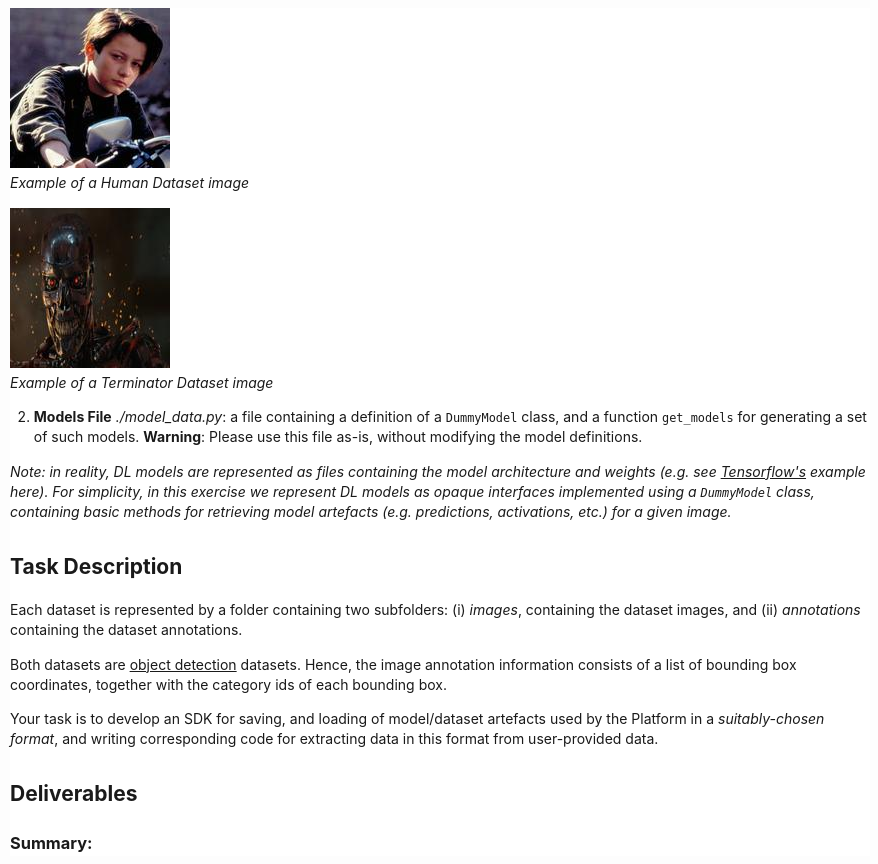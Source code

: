 
![Friendly Human](human_example.jpg)  
*Example of a Human Dataset image*


![Killer Robot](robot_example.jpg)  
*Example of a Terminator Dataset image*



2) **Models File** *./model_data.py*: a file containing a definition of a `DummyModel` class, and a function `get_models` for generating a set of such models. **Warning**: Please use this file as-is, without modifying the model definitions.
   

_Note: in reality, DL models are represented as files containing the model architecture and weights (e.g. see [Tensorflow's](https://www.tensorflow.org/guide/saved_model) example here). For simplicity, in this exercise we represent DL models as opaque interfaces implemented using a `DummyModel` class, containing basic methods for retrieving model artefacts (e.g. predictions, activations, etc.) for a given image._



## Task Description

Each dataset is represented by a folder containing two subfolders: (i) _images_, containing the dataset images, and (ii) _annotations_ containing the dataset annotations. 

Both datasets are [object detection](https://en.wikipedia.org/wiki/Object_detection) datasets. Hence, the image annotation information consists of a list of bounding box coordinates, together with the category ids of each bounding box.

Your task is to develop an SDK for saving, and loading of model/dataset artefacts used by the Platform in a _suitably-chosen format_, and writing corresponding code for extracting data in this format from user-provided data. 

## Deliverables

### Summary:
